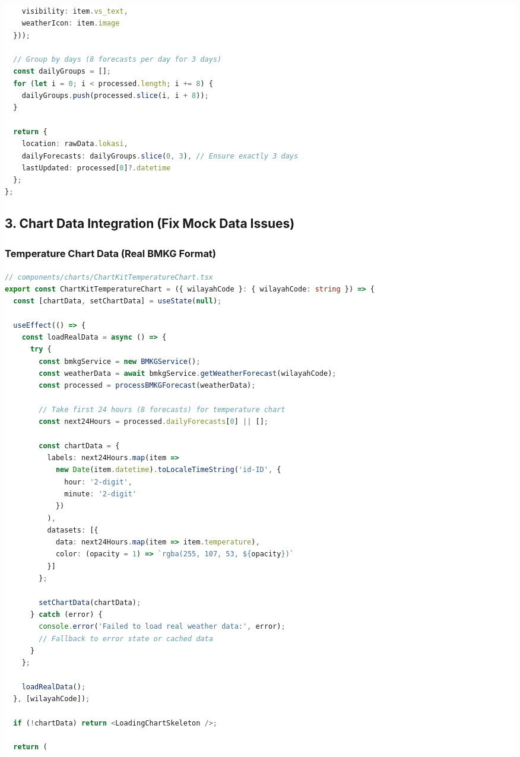 ```typescript
    visibility: item.vs_text,
    weatherIcon: item.image
  }));

  // Group by days (8 forecasts per day for 3 days)
  const dailyGroups = [];
  for (let i = 0; i < processed.length; i += 8) {
    dailyGroups.push(processed.slice(i, i + 8));
  }

  return {
    location: rawData.lokasi,
    dailyForecasts: dailyGroups.slice(0, 3), // Ensure exactly 3 days
    lastUpdated: processed[0]?.datetime
  };
};
```

## 3. Chart Data Integration (Fix Mock Data Issues)

### Temperature Chart Data (Real BMKG Format)
```typescript
// components/charts/ChartKitTemperatureChart.tsx
export const ChartKitTemperatureChart = ({ wilayahCode }: { wilayahCode: string }) => {
  const [chartData, setChartData] = useState(null);
  
  useEffect(() => {
    const loadRealData = async () => {
      try {
        const bmkgService = new BMKGService();
        const weatherData = await bmkgService.getWeatherForecast(wilayahCode);
        const processed = processBMKGForecast(weatherData);
        
        // Take first 24 hours (8 forecasts) for temperature chart
        const next24Hours = processed.dailyForecasts[0] || [];
        
        const chartData = {
          labels: next24Hours.map(item => 
            new Date(item.datetime).toLocaleTimeString('id-ID', { 
              hour: '2-digit', 
              minute: '2-digit' 
            })
          ),
          datasets: [{
            data: next24Hours.map(item => item.temperature),
            color: (opacity = 1) => `rgba(255, 107, 53, ${opacity})`
          }]
        };
        
        setChartData(chartData);
      } catch (error) {
        console.error('Failed to load real weather data:', error);
        // Fallback to error state or cached data
      }
    };
    
    loadRealData();
  }, [wilayahCode]);

  if (!chartData) return <LoadingChartSkeleton />;
  
  return (
```